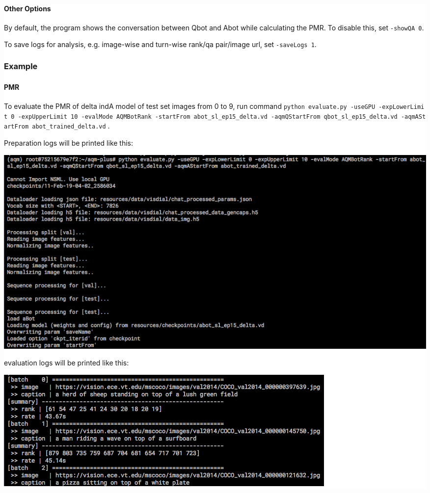 

#### Other Options

By default, the program shows the conversation between Qbot and Abot while calculating the PMR. To disable this, set `-showQA 0`.

To save logs for analysis, e.g. image-wise and turn-wise rank/qa pair/image url, set `-saveLogs 1`.



### Example

#### PMR

To evaluate the PMR of delta indA model of test set images from 0 to 9, run command `python evaluate.py -useGPU -expLowerLimit 0 -expUpperLimit 10 -evalMode AQMBotRank -startFrom abot_sl_ep15_delta.vd -aqmQStartFrom qbot_sl_ep15_delta.vd -aqmAStartFrom abot_trained_delta.vd` .



Preparation logs will be printed like this:

![PMR-1](images/PMR-1.png)



evaluation logs will be printed like this:

![PMR-2](images/PMR-2.png)
